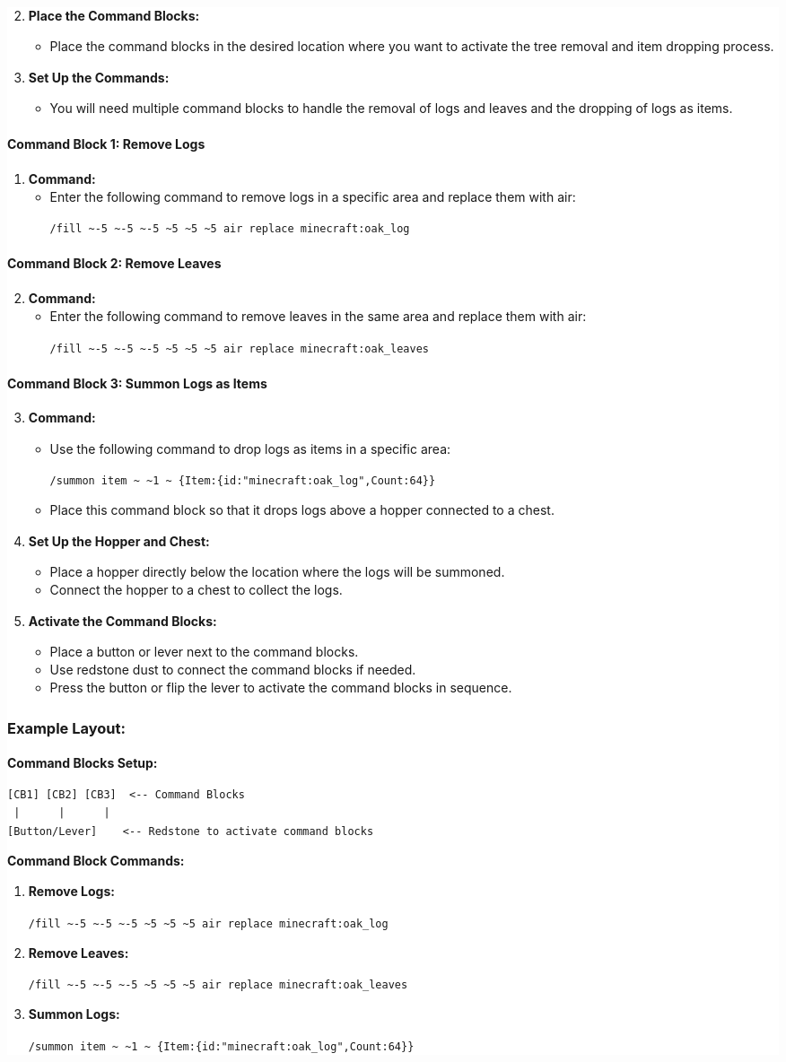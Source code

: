 2. **Place the Command Blocks:**
   - Place the command blocks in the desired location where you want to activate the tree removal and item dropping process.

3. **Set Up the Commands:**
   - You will need multiple command blocks to handle the removal of logs and leaves and the dropping of logs as items.

#### Command Block 1: Remove Logs
1. **Command:**
   - Enter the following command to remove logs in a specific area and replace them with air:
     ```
     /fill ~-5 ~-5 ~-5 ~5 ~5 ~5 air replace minecraft:oak_log
     ```

#### Command Block 2: Remove Leaves
2. **Command:**
   - Enter the following command to remove leaves in the same area and replace them with air:
     ```
     /fill ~-5 ~-5 ~-5 ~5 ~5 ~5 air replace minecraft:oak_leaves
     ```

#### Command Block 3: Summon Logs as Items
3. **Command:**
   - Use the following command to drop logs as items in a specific area:
     ```
     /summon item ~ ~1 ~ {Item:{id:"minecraft:oak_log",Count:64}}
     ```
   - Place this command block so that it drops logs above a hopper connected to a chest.

4. **Set Up the Hopper and Chest:**
   - Place a hopper directly below the location where the logs will be summoned.
   - Connect the hopper to a chest to collect the logs.

5. **Activate the Command Blocks:**
   - Place a button or lever next to the command blocks.
   - Use redstone dust to connect the command blocks if needed.
   - Press the button or flip the lever to activate the command blocks in sequence.

### Example Layout:

**Command Blocks Setup:**
```
[CB1] [CB2] [CB3]  <-- Command Blocks
 |      |      |
[Button/Lever]    <-- Redstone to activate command blocks
```

**Command Block Commands:**
1. **Remove Logs:**
   ```
   /fill ~-5 ~-5 ~-5 ~5 ~5 ~5 air replace minecraft:oak_log
   ```
2. **Remove Leaves:**
   ```
   /fill ~-5 ~-5 ~-5 ~5 ~5 ~5 air replace minecraft:oak_leaves
   ```
3. **Summon Logs:**
   ```
   /summon item ~ ~1 ~ {Item:{id:"minecraft:oak_log",Count:64}}
   ```

